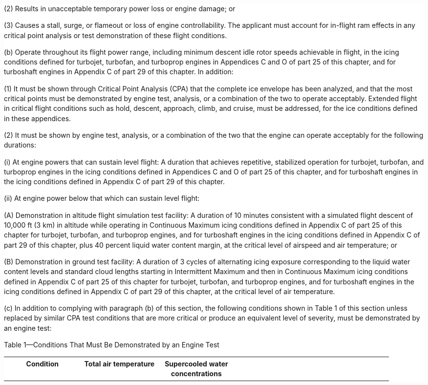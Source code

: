 \(2\) Results in unacceptable temporary power loss or engine damage; or

\(3\) Causes a stall, surge, or flameout or loss of engine controllability. The applicant must account for in-flight ram effects in any critical point analysis or test demonstration of these flight conditions.

\(b\) Operate throughout its flight power range, including minimum descent idle rotor speeds achievable in flight, in the icing conditions defined for turbojet, turbofan, and turboprop engines in Appendices C and O of part 25 of this chapter, and for turboshaft engines in Appendix C of part 29 of this chapter. In addition:

\(1\) It must be shown through Critical Point Analysis (CPA) that the complete ice envelope has been analyzed, and that the most critical points must be demonstrated by engine test, analysis, or a combination of the two to operate acceptably. Extended flight in critical flight conditions such as hold, descent, approach, climb, and cruise, must be addressed, for the ice conditions defined in these appendices.

\(2\) It must be shown by engine test, analysis, or a combination of the two that the engine can operate acceptably for the following durations:

\(i\) At engine powers that can sustain level flight: A duration that achieves repetitive, stabilized operation for turbojet, turbofan, and turboprop engines in the icing conditions defined in Appendices C and O of part 25 of this chapter, and for turboshaft engines in the icing conditions defined in Appendix C of part 29 of this chapter.

\(ii\) At engine power below that which can sustain level flight:

\(A\) Demonstration in altitude flight simulation test facility: A duration of 10 minutes consistent with a simulated flight descent of 10,000 ft (3 km) in altitude while operating in Continuous Maximum icing conditions defined in Appendix C of part 25 of this chapter for turbojet, turbofan, and turboprop engines, and for turboshaft engines in the icing conditions defined in Appendix C of part 29 of this chapter, plus 40 percent liquid water content margin, at the critical level of airspeed and air temperature; or

\(B\) Demonstration in ground test facility: A duration of 3 cycles of alternating icing exposure corresponding to the liquid water content levels and standard cloud lengths starting in Intermittent Maximum and then in Continuous Maximum icing conditions defined in Appendix C of part 25 of this chapter for turbojet, turbofan, and turboprop engines, and for turboshaft engines in the icing conditions defined in Appendix C of part 29 of this chapter, at the critical level of air temperature.

\(c\) In addition to complying with paragraph (b) of this section, the following conditions shown in Table 1 of this section unless replaced by similar CPA test conditions that are more critical or produce an equivalent level of severity, must be demonstrated by an engine test:

<div>

<div>

Table 1—Conditions That Must Be Demonstrated by an Engine Test

</div>

<div>

<table data-border="1" data-cellpadding="1" data-cellspacing="1" data-frame="void" width="100%"><colgroup><col style="width: 20%" /><col style="width: 20%" /><col style="width: 20%" /><col style="width: 20%" /><col style="width: 20%" /></colgroup><tbody><tr class="header"><th scope="col">Condition</th><th scope="col">Total air temperature</th><th scope="col">Supercooled water<br />
concentrations<br />